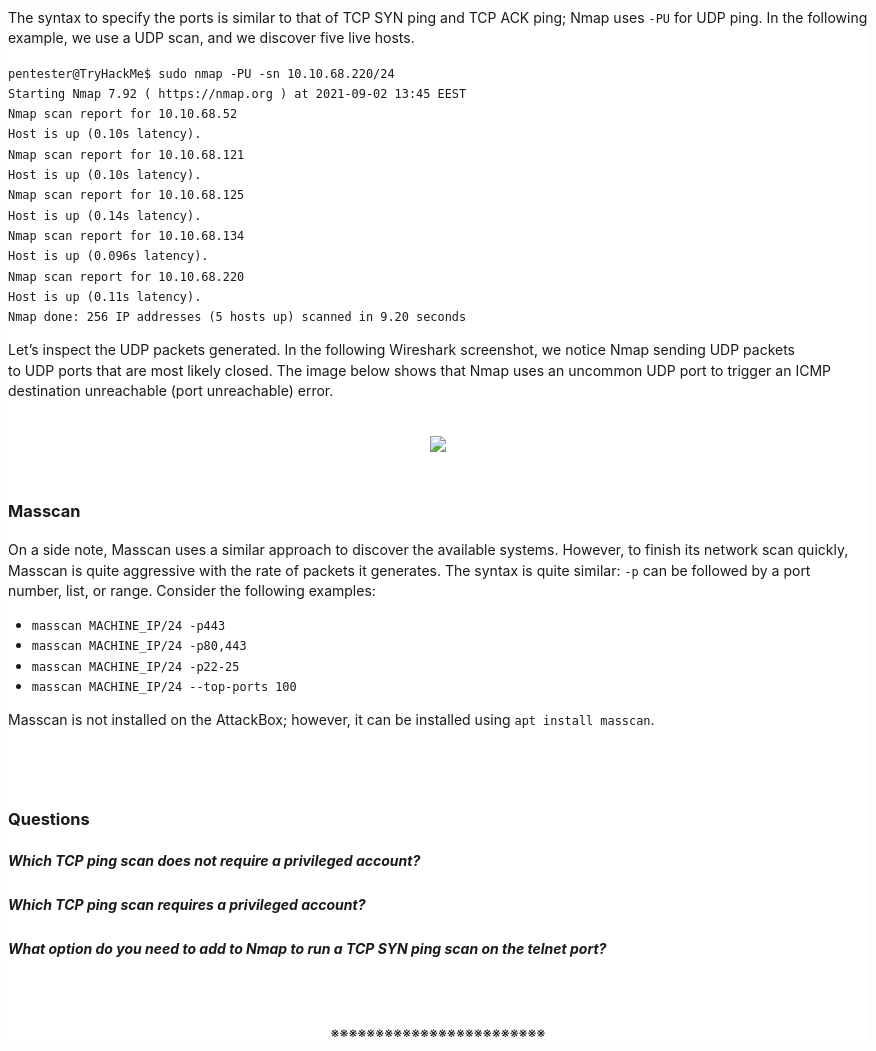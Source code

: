 The syntax to specify the ports is similar to that of TCP SYN ping and TCP ACK ping; Nmap uses `-PU` for UDP ping. In the following example, we use a UDP scan, and we discover five live hosts.

```shell-session
pentester@TryHackMe$ sudo nmap -PU -sn 10.10.68.220/24
Starting Nmap 7.92 ( https://nmap.org ) at 2021-09-02 13:45 EEST
Nmap scan report for 10.10.68.52
Host is up (0.10s latency).
Nmap scan report for 10.10.68.121
Host is up (0.10s latency).
Nmap scan report for 10.10.68.125
Host is up (0.14s latency).
Nmap scan report for 10.10.68.134
Host is up (0.096s latency).
Nmap scan report for 10.10.68.220
Host is up (0.11s latency).
Nmap done: 256 IP addresses (5 hosts up) scanned in 9.20 seconds
```

Let’s inspect the UDP packets generated. In the following Wireshark screenshot, we notice Nmap sending UDP packets to UDP ports that are most likely closed. The image below shows that Nmap uses an uncommon UDP port to trigger an ICMP destination unreachable (port unreachable) error.
<div align="center"><br><img src="https://tryhackme-images.s3.amazonaws.com/user-uploads/5f04259cf9bf5b57aed2c476/room-content/2417b8b03f00fe5f589a08d9e6e62209.png"></div>
<div>
<br>
</div>

### Masscan

On a side note, Masscan uses a similar approach to discover the available systems. However, to finish its network scan quickly, Masscan is quite aggressive with the rate of packets it generates. The syntax is quite similar: `-p` can be followed by a port number, list, or range. Consider the following examples:

- `masscan MACHINE_IP/24 -p443`
- `masscan MACHINE_IP/24 -p80,443`
- `masscan MACHINE_IP/24 -p22-25`
- `masscan MACHINE_IP/24 ‐‐top-ports 100`

Masscan is not installed on the AttackBox; however, it can be installed using `apt install masscan`.
<div>
<br>
<br>
</div>

### Questions

##### Which TCP ping scan does not require a privileged account?
##### Which TCP ping scan requires a privileged account?
##### What option do you need to add to Nmap to run a TCP SYN ping scan on the telnet port?
<div align="center">
<br>
<br>
※※※※※※※※※※※※※※※※※※※※※※※※
<br>
</div>
